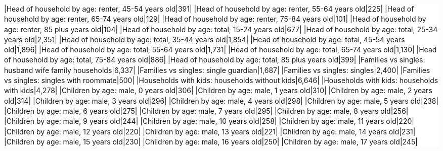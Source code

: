 |Head of household by age: renter, 45-54 years old|391|
|Head of household by age: renter, 55-64 years old|225|
|Head of household by age: renter, 65-74 years old|129|
|Head of household by age: renter, 75-84 years old|101|
|Head of household by age: renter, 85 plus years old|104|
|Head of household by age: total, 15-24 years old|677|
|Head of household by age: total, 25-34 years old|2,351|
|Head of household by age: total, 35-44 years old|1,854|
|Head of household by age: total, 45-54 years old|1,896|
|Head of household by age: total, 55-64 years old|1,731|
|Head of household by age: total, 65-74 years old|1,130|
|Head of household by age: total, 75-84 years old|886|
|Head of household by age: total, 85 plus years old|399|
|Families vs singles: husband wife family households|6,337|
|Families vs singles: single guardian|1,687|
|Families vs singles: singles|2,400|
|Families vs singles: singles with roommate|500|
|Households with kids: households without kids|6,646|
|Households with kids: households with kids|4,278|
|Children by age: male, 0 years old|306|
|Children by age: male, 1 years old|310|
|Children by age: male, 2 years old|314|
|Children by age: male, 3 years old|296|
|Children by age: male, 4 years old|298|
|Children by age: male, 5 years old|238|
|Children by age: male, 6 years old|275|
|Children by age: male, 7 years old|295|
|Children by age: male, 8 years old|256|
|Children by age: male, 9 years old|244|
|Children by age: male, 10 years old|258|
|Children by age: male, 11 years old|220|
|Children by age: male, 12 years old|220|
|Children by age: male, 13 years old|221|
|Children by age: male, 14 years old|231|
|Children by age: male, 15 years old|230|
|Children by age: male, 16 years old|250|
|Children by age: male, 17 years old|245|